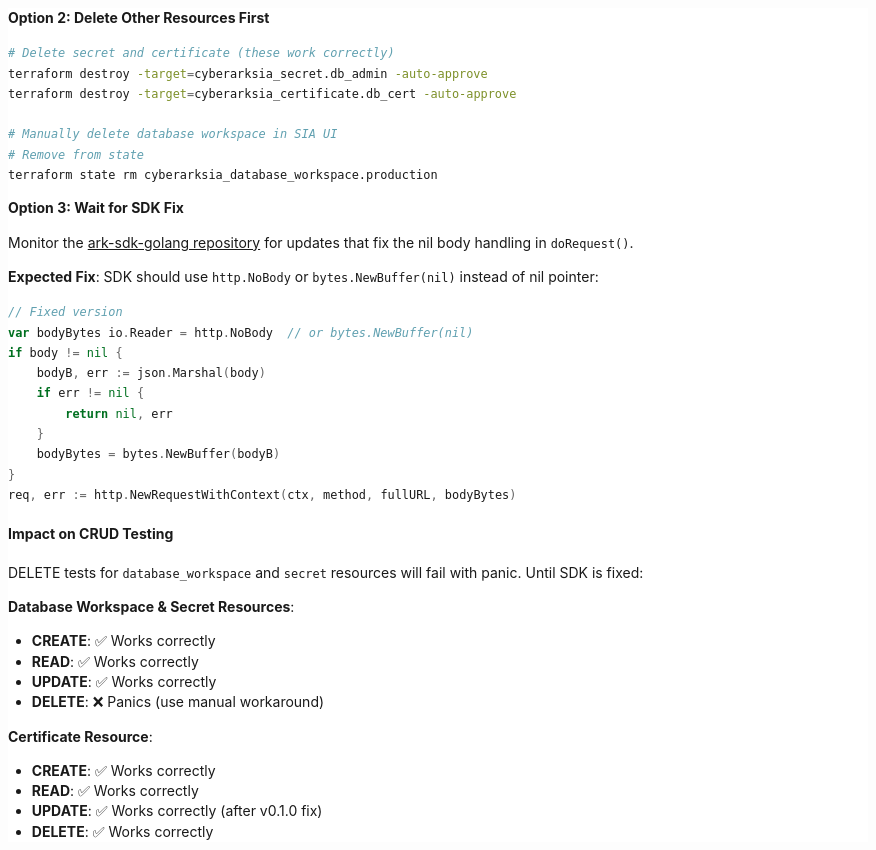 **Option 2: Delete Other Resources First**

```bash
# Delete secret and certificate (these work correctly)
terraform destroy -target=cyberarksia_secret.db_admin -auto-approve
terraform destroy -target=cyberarksia_certificate.db_cert -auto-approve

# Manually delete database workspace in SIA UI
# Remove from state
terraform state rm cyberarksia_database_workspace.production
```

**Option 3: Wait for SDK Fix**

Monitor the [ark-sdk-golang repository](https://github.com/cyberark/ark-sdk-golang) for updates that fix the nil body handling in `doRequest()`.

**Expected Fix**: SDK should use `http.NoBody` or `bytes.NewBuffer(nil)` instead of nil pointer:

```go
// Fixed version
var bodyBytes io.Reader = http.NoBody  // or bytes.NewBuffer(nil)
if body != nil {
    bodyB, err := json.Marshal(body)
    if err != nil {
        return nil, err
    }
    bodyBytes = bytes.NewBuffer(bodyB)
}
req, err := http.NewRequestWithContext(ctx, method, fullURL, bodyBytes)
```

#### Impact on CRUD Testing

DELETE tests for `database_workspace` and `secret` resources will fail with panic. Until SDK is fixed:

**Database Workspace & Secret Resources**:
- **CREATE**: ✅ Works correctly
- **READ**: ✅ Works correctly
- **UPDATE**: ✅ Works correctly
- **DELETE**: ❌ Panics (use manual workaround)

**Certificate Resource**:
- **CREATE**: ✅ Works correctly
- **READ**: ✅ Works correctly
- **UPDATE**: ✅ Works correctly (after v0.1.0 fix)
- **DELETE**: ✅ Works correctly
